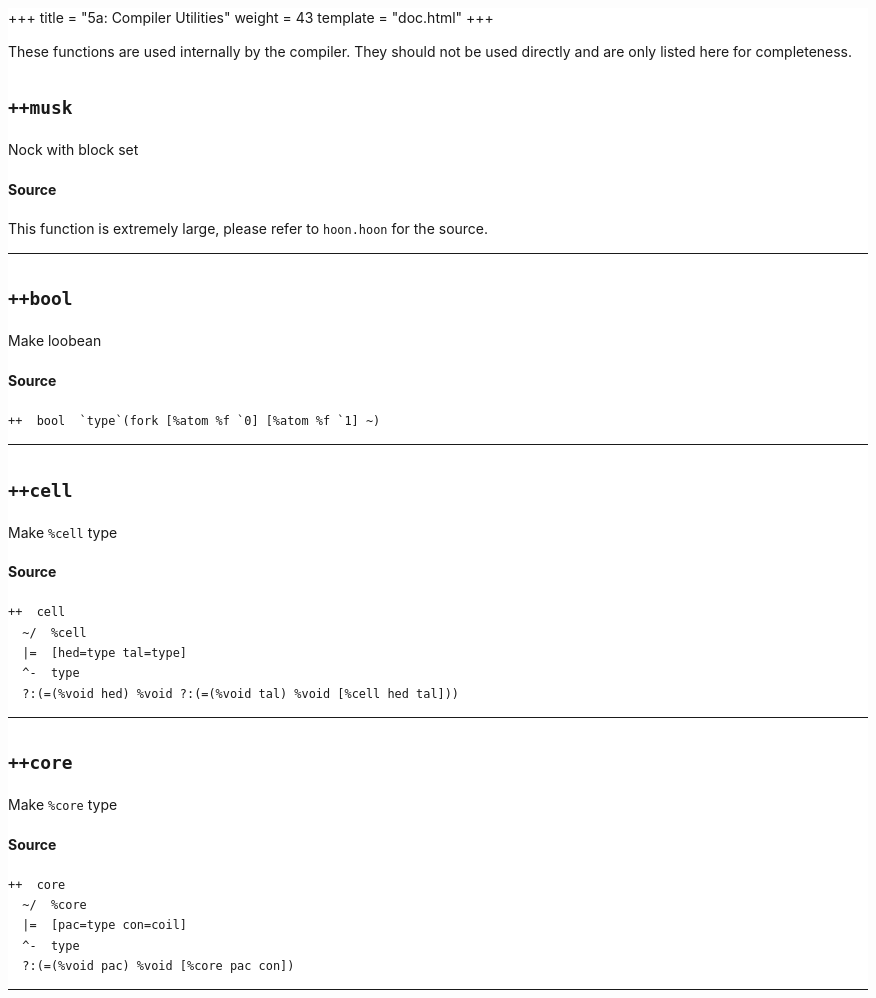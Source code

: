 +++
title = "5a: Compiler Utilities"
weight = 43
template = "doc.html"
+++

These functions are used internally by the compiler. They should not be used
directly and are only listed here for completeness.

## `++musk`

Nock with block set

#### Source

This function is extremely large, please refer to `hoon.hoon` for the source.

---

## `++bool`

Make loobean

#### Source

```hoon
++  bool  `type`(fork [%atom %f `0] [%atom %f `1] ~)
```

---

## `++cell`

Make `%cell` type

#### Source

```hoon
++  cell
  ~/  %cell
  |=  [hed=type tal=type]
  ^-  type
  ?:(=(%void hed) %void ?:(=(%void tal) %void [%cell hed tal]))
```

---

## `++core`

Make `%core` type

#### Source

```hoon
++  core
  ~/  %core
  |=  [pac=type con=coil]
  ^-  type
  ?:(=(%void pac) %void [%core pac con])
```

---